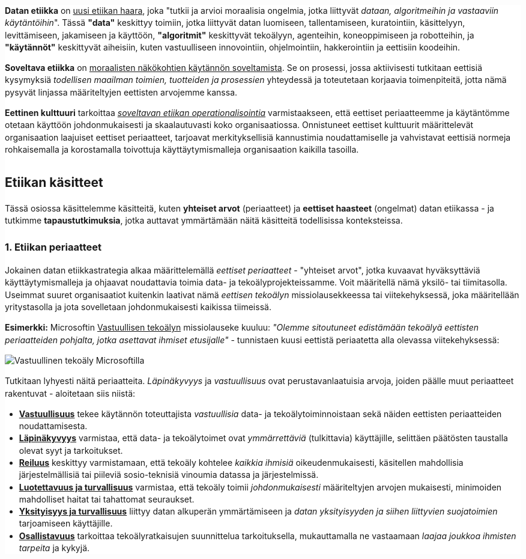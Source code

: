 **Datan etiikka** on [uusi etiikan haara](https://royalsocietypublishing.org/doi/full/10.1098/rsta.2016.0360#sec-1), joka "tutkii ja arvioi moraalisia ongelmia, jotka liittyvät _dataan, algoritmeihin ja vastaaviin käytäntöihin_". Tässä **"data"** keskittyy toimiin, jotka liittyvät datan luomiseen, tallentamiseen, kuratointiin, käsittelyyn, levittämiseen, jakamiseen ja käyttöön, **"algoritmit"** keskittyvät tekoälyyn, agenteihin, koneoppimiseen ja robotteihin, ja **"käytännöt"** keskittyvät aiheisiin, kuten vastuulliseen innovointiin, ohjelmointiin, hakkerointiin ja eettisiin koodeihin.

**Soveltava etiikka** on [moraalisten näkökohtien käytännön soveltamista](https://en.wikipedia.org/wiki/Applied_ethics). Se on prosessi, jossa aktiivisesti tutkitaan eettisiä kysymyksiä _todellisen maailman toimien, tuotteiden ja prosessien_ yhteydessä ja toteutetaan korjaavia toimenpiteitä, jotta nämä pysyvät linjassa määriteltyjen eettisten arvojemme kanssa.

**Eettinen kulttuuri** tarkoittaa [_soveltavan etiikan operationalisointia_](https://hbr.org/2019/05/how-to-design-an-ethical-organization) varmistaakseen, että eettiset periaatteemme ja käytäntömme otetaan käyttöön johdonmukaisesti ja skaalautuvasti koko organisaatiossa. Onnistuneet eettiset kulttuurit määrittelevät organisaation laajuiset eettiset periaatteet, tarjoavat merkityksellisiä kannustimia noudattamiselle ja vahvistavat eettisiä normeja rohkaisemalla ja korostamalla toivottuja käyttäytymismalleja organisaation kaikilla tasoilla.

## Etiikan käsitteet

Tässä osiossa käsittelemme käsitteitä, kuten **yhteiset arvot** (periaatteet) ja **eettiset haasteet** (ongelmat) datan etiikassa - ja tutkimme **tapaustutkimuksia**, jotka auttavat ymmärtämään näitä käsitteitä todellisissa konteksteissa.

### 1. Etiikan periaatteet

Jokainen datan etiikkastrategia alkaa määrittelemällä _eettiset periaatteet_ - "yhteiset arvot", jotka kuvaavat hyväksyttäviä käyttäytymismalleja ja ohjaavat noudattavia toimia data- ja tekoälyprojekteissamme. Voit määritellä nämä yksilö- tai tiimitasolla. Useimmat suuret organisaatiot kuitenkin laativat nämä _eettisen tekoälyn_ missiolausekkeessa tai viitekehyksessä, joka määritellään yritystasolla ja jota sovelletaan johdonmukaisesti kaikissa tiimeissä.

**Esimerkki:** Microsoftin [Vastuullisen tekoälyn](https://www.microsoft.com/en-us/ai/responsible-ai) missiolauseke kuuluu: _"Olemme sitoutuneet edistämään tekoälyä eettisten periaatteiden pohjalta, jotka asettavat ihmiset etusijalle"_ - tunnistaen kuusi eettistä periaatetta alla olevassa viitekehyksessä:

![Vastuullinen tekoäly Microsoftilla](https://docs.microsoft.com/en-gb/azure/cognitive-services/personalizer/media/ethics-and-responsible-use/ai-values-future-computed.png)

Tutkitaan lyhyesti näitä periaatteita. _Läpinäkyvyys_ ja _vastuullisuus_ ovat perustavanlaatuisia arvoja, joiden päälle muut periaatteet rakentuvat - aloitetaan siis niistä:

* [**Vastuullisuus**](https://www.microsoft.com/en-us/ai/responsible-ai?activetab=pivot1:primaryr6) tekee käytännön toteuttajista _vastuullisia_ data- ja tekoälytoiminnoistaan sekä näiden eettisten periaatteiden noudattamisesta.
* [**Läpinäkyvyys**](https://www.microsoft.com/en-us/ai/responsible-ai?activetab=pivot1:primaryr6) varmistaa, että data- ja tekoälytoimet ovat _ymmärrettäviä_ (tulkittavia) käyttäjille, selittäen päätösten taustalla olevat syyt ja tarkoitukset.
* [**Reiluus**](https://www.microsoft.com/en-us/ai/responsible-ai?activetab=pivot1%3aprimaryr6) keskittyy varmistamaan, että tekoäly kohtelee _kaikkia ihmisiä_ oikeudenmukaisesti, käsitellen mahdollisia järjestelmällisiä tai piileviä sosio-teknisiä vinoumia datassa ja järjestelmissä.
* [**Luotettavuus ja turvallisuus**](https://www.microsoft.com/en-us/ai/responsible-ai?activetab=pivot1:primaryr6) varmistaa, että tekoäly toimii _johdonmukaisesti_ määriteltyjen arvojen mukaisesti, minimoiden mahdolliset haitat tai tahattomat seuraukset.
* [**Yksityisyys ja turvallisuus**](https://www.microsoft.com/en-us/ai/responsible-ai?activetab=pivot1:primaryr6) liittyy datan alkuperän ymmärtämiseen ja _datan yksityisyyden ja siihen liittyvien suojatoimien_ tarjoamiseen käyttäjille.
* [**Osallistavuus**](https://www.microsoft.com/en-us/ai/responsible-ai?activetab=pivot1:primaryr6) tarkoittaa tekoälyratkaisujen suunnittelua tarkoituksella, mukauttamalla ne vastaamaan _laajaa joukkoa ihmisten tarpeita_ ja kykyjä.
